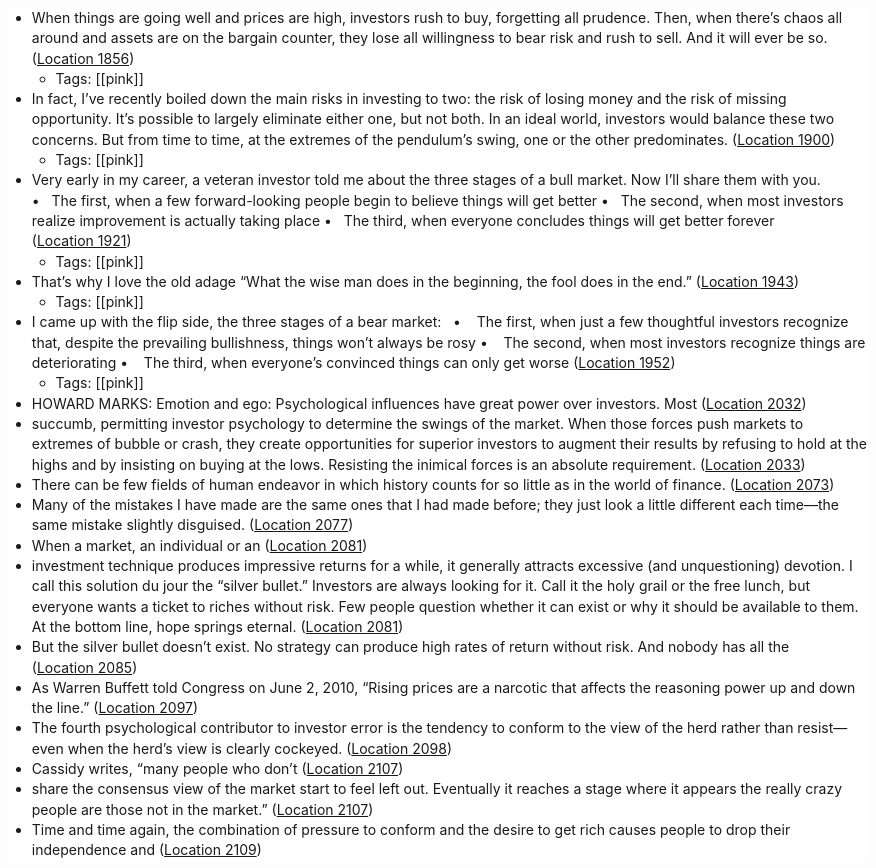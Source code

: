 - When things are going well and prices are high, investors rush to buy, forgetting all prudence. Then, when there’s chaos all around and assets are on the bargain counter, they lose all willingness to bear risk and rush to sell. And it will ever be so. ([Location 1856](https://readwise.io/to_kindle?action=open&asin=B007SWH6OQ&location=1856))
    - Tags: [[pink]] 
- In fact, I’ve recently boiled down the main risks in investing to two: the risk of losing money and the risk of missing opportunity. It’s possible to largely eliminate either one, but not both. In an ideal world, investors would balance these two concerns. But from time to time, at the extremes of the pendulum’s swing, one or the other predominates. ([Location 1900](https://readwise.io/to_kindle?action=open&asin=B007SWH6OQ&location=1900))
    - Tags: [[pink]] 
- Very early in my career, a veteran investor told me about the three stages of a bull market. Now I’ll share them with you.   •   The first, when a few forward-looking people begin to believe things will get better •   The second, when most investors realize improvement is actually taking place •   The third, when everyone concludes things will get better forever ([Location 1921](https://readwise.io/to_kindle?action=open&asin=B007SWH6OQ&location=1921))
    - Tags: [[pink]] 
- That’s why I love the old adage “What the wise man does in the beginning, the fool does in the end.” ([Location 1943](https://readwise.io/to_kindle?action=open&asin=B007SWH6OQ&location=1943))
    - Tags: [[pink]] 
- I came up with the flip side, the three stages of a bear market:   •    The first, when just a few thoughtful investors recognize that, despite the prevailing bullishness, things won’t always be rosy •    The second, when most investors recognize things are deteriorating •    The third, when everyone’s convinced things can only get worse ([Location 1952](https://readwise.io/to_kindle?action=open&asin=B007SWH6OQ&location=1952))
    - Tags: [[pink]] 
- HOWARD MARKS: Emotion and ego: Psychological influences have great power over investors. Most ([Location 2032](https://readwise.io/to_kindle?action=open&asin=B007SWH6OQ&location=2032))
- succumb, permitting investor psychology to determine the swings of the market. When those forces push markets to extremes of bubble or crash, they create opportunities for superior investors to augment their results by refusing to hold at the highs and by insisting on buying at the lows. Resisting the inimical forces is an absolute requirement. ([Location 2033](https://readwise.io/to_kindle?action=open&asin=B007SWH6OQ&location=2033))
- There can be few fields of human endeavor in which history counts for so little as in the world of finance. ([Location 2073](https://readwise.io/to_kindle?action=open&asin=B007SWH6OQ&location=2073))
- Many of the mistakes I have made are the same ones that I had made before; they just look a little different each time—the same mistake slightly disguised. ([Location 2077](https://readwise.io/to_kindle?action=open&asin=B007SWH6OQ&location=2077))
- When a market, an individual or an ([Location 2081](https://readwise.io/to_kindle?action=open&asin=B007SWH6OQ&location=2081))
- investment technique produces impressive returns for a while, it generally attracts excessive (and unquestioning) devotion. I call this solution du jour the “silver bullet.” Investors are always looking for it. Call it the holy grail or the free lunch, but everyone wants a ticket to riches without risk. Few people question whether it can exist or why it should be available to them. At the bottom line, hope springs eternal. ([Location 2081](https://readwise.io/to_kindle?action=open&asin=B007SWH6OQ&location=2081))
- But the silver bullet doesn’t exist. No strategy can produce high rates of return without risk. And nobody has all the ([Location 2085](https://readwise.io/to_kindle?action=open&asin=B007SWH6OQ&location=2085))
- As Warren Buffett told Congress on June 2, 2010, “Rising prices are a narcotic that affects the reasoning power up and down the line.” ([Location 2097](https://readwise.io/to_kindle?action=open&asin=B007SWH6OQ&location=2097))
- The fourth psychological contributor to investor error is the tendency to conform to the view of the herd rather than resist—even when the herd’s view is clearly cockeyed. ([Location 2098](https://readwise.io/to_kindle?action=open&asin=B007SWH6OQ&location=2098))
- Cassidy writes, “many people who don’t ([Location 2107](https://readwise.io/to_kindle?action=open&asin=B007SWH6OQ&location=2107))
- share the consensus view of the market start to feel left out. Eventually it reaches a stage where it appears the really crazy people are those not in the market.” ([Location 2107](https://readwise.io/to_kindle?action=open&asin=B007SWH6OQ&location=2107))
- Time and time again, the combination of pressure to conform and the desire to get rich causes people to drop their independence and ([Location 2109](https://readwise.io/to_kindle?action=open&asin=B007SWH6OQ&location=2109))